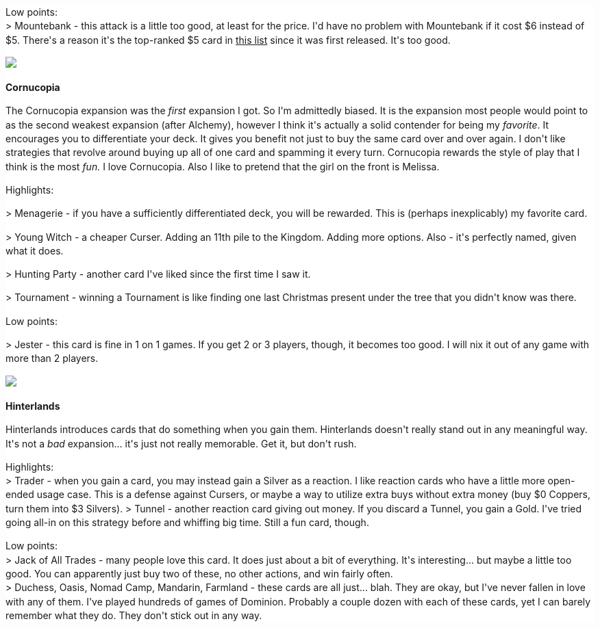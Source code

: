 Low points:  
\> Mountebank - this attack is a little too good, at least for the price. I'd have no problem with Mountebank if it cost $6 instead of $5\. There's a reason it's the top-ranked $5 card in [this list](http://wiki.dominionstrategy.com/index.php/List%5Fof%5FCards%5Fby%5FQvist%5FRankings) since it was first released. It's too good.  
  
  
[![](assets/192-6.jpg)](http://1.bp.blogspot.com/-H8L56XnvBM8/U-gpngHCr9I/AAAAAAABbMw/wje%5FkEuv45Q/s1600/%23192+-+cornucopia.jpg)

  
**Cornucopia**

The Cornucopia expansion was the _first_ expansion I got. So I'm admittedly biased. It is the expansion most people would point to as the second weakest expansion (after Alchemy), however I think it's actually a solid contender for being my _favorite_. It encourages you to differentiate your deck. It gives you benefit not just to buy the same card over and over again. I don't like strategies that revolve around buying up all of one card and spamming it every turn. Cornucopia rewards the style of play that I think is the most _fun._ I love Cornucopia. Also I like to pretend that the girl on the front is Melissa.

  
Highlights:

\> Menagerie - if you have a sufficiently differentiated deck, you will be rewarded. This is (perhaps inexplicably) my favorite card.

\> Young Witch - a cheaper Curser. Adding an 11th pile to the Kingdom. Adding more options. Also - it's perfectly named, given what it does.

\> Hunting Party - another card I've liked since the first time I saw it.

\> Tournament - winning a Tournament is like finding one last Christmas present under the tree that you didn't know was there.  

  
Low points:

\> Jester - this card is fine in 1 on 1 games. If you get 2 or 3 players, though, it becomes too good. I will nix it out of any game with more than 2 players.

  
[![](assets/192-7.jpg)](http://1.bp.blogspot.com/-vfdQ6-JzUlA/U-gpuC-S1WI/AAAAAAABbM4/xk7pwXo29-A/s1600/%23192+-+hinterlands.jpg)

  
**Hinterlands**

Hinterlands introduces cards that do something when you gain them. Hinterlands doesn't really stand out in any meaningful way. It's not a _bad_ expansion... it's just not really memorable. Get it, but don't rush.  
  
Highlights:  
\> Trader - when you gain a card, you may instead gain a Silver as a reaction. I like reaction cards who have a little more open-ended usage case. This is a defense against Cursers, or maybe a way to utilize extra buys without extra money (buy $0 Coppers, turn them into $3 Silvers). > Tunnel - another reaction card giving out money. If you discard a Tunnel, you gain a Gold. I've tried going all-in on this strategy before and whiffing big time. Still a fun card, though.  
  
Low points:  
\> Jack of All Trades - many people love this card. It does just about a bit of everything. It's interesting... but maybe a little too good. You can apparently just buy two of these, no other actions, and win fairly often.   
\> Duchess, Oasis, Nomad Camp, Mandarin, Farmland - these cards are all just... blah. They are okay, but I've never fallen in love with any of them. I've played hundreds of games of Dominion. Probably a couple dozen with each of these cards, yet I can barely remember what they do. They don't stick out in any way.
  
